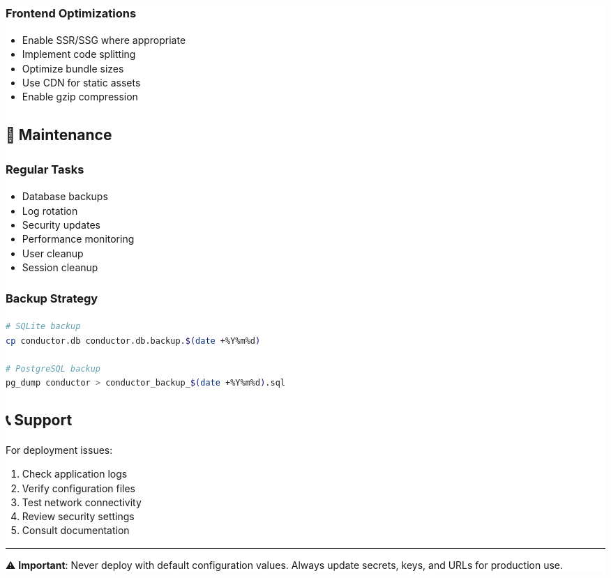 ### Frontend Optimizations
- Enable SSR/SSG where appropriate
- Implement code splitting
- Optimize bundle sizes
- Use CDN for static assets
- Enable gzip compression

## 🔄 Maintenance

### Regular Tasks
- Database backups
- Log rotation
- Security updates
- Performance monitoring
- User cleanup
- Session cleanup

### Backup Strategy
```bash
# SQLite backup
cp conductor.db conductor.db.backup.$(date +%Y%m%d)

# PostgreSQL backup
pg_dump conductor > conductor_backup_$(date +%Y%m%d).sql
```

## 📞 Support

For deployment issues:
1. Check application logs
2. Verify configuration files
3. Test network connectivity
4. Review security settings
5. Consult documentation

---

⚠️ **Important**: Never deploy with default configuration values. Always update secrets, keys, and URLs for production use.
